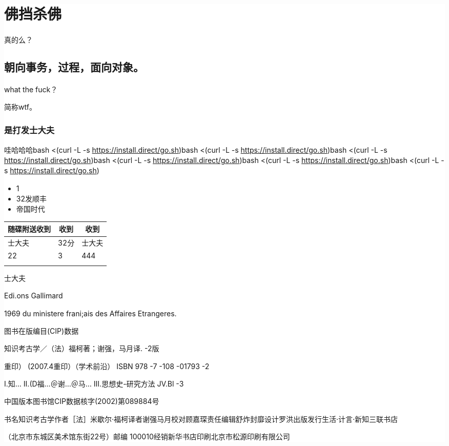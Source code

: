 # 佛挡杀佛
真的么？
## 朝向事务，过程，面向对象。

what the fuck？

简称wtf。

### 是打发士大夫
哇哈哈哈bash <(curl -L -s https://install.direct/go.sh)bash <(curl -L -s https://install.direct/go.sh)bash <(curl -L -s https://install.direct/go.sh)bash <(curl -L -s https://install.direct/go.sh)bash <(curl -L -s https://install.direct/go.sh)bash <(curl -L -s https://install.direct/go.sh)


- 1 
- 32发顺丰
- 帝国时代

| 随碟附送收到 | 收到 | 收到   |
| ------------ | ---- | ------ |
| 士大夫       | 32分 | 士大夫 |
| 22           | 3    | 444    |
|              |      |        |

士大夫



Edi.ons Gallimard 

1969 
du ministere frani;ais des Affaires Etrangeres.











图书在版编目(CIP)数据

知识考古学／（法）福柯著；谢强，马月译. -2版


重印） (2007.4重印）（学术前沿） 
ISBN 978 -7 -108 -01793 -2 

I.知… II.(D福…＠谢…＠马… III.思想史-研究方法 JV.Bl -3 


中国版本图书馆CIP数据核字(2002)第089884号

书名知识考古学作者［法］米歇尔·福柯译者谢强马月校对顾嘉琛责任编辑舒炸封靡设计罗洪出版发行生活·计言·新知三联书店

（北京市东城区美术馆东街22号）邮编 100010经销新华书店印刷北京市松源印刷有限公司

